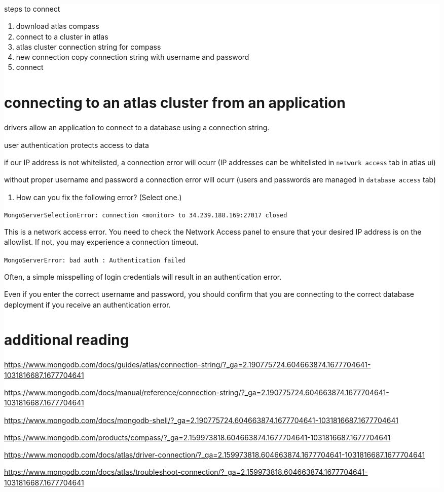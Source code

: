 steps to connect
1. download atlas compass
2. connect to a cluster in atlas
3. atlas cluster connection string for compass
4. new connection copy connection string with username and password
5. connect

# connecting to an atlas cluster from an application

drivers allow an application to connect to a database using a connection string.

user authentication protects access to data

if our IP address is not whitelisted, a connection error will ocurr (IP addresses can be whitelisted in `network access` tab in atlas ui)

without proper username and password a connection error will ocurr (users and passwords are managed in `database access` tab)

1. How can you fix the following error? (Select one.)

`MongoServerSelectionError: connection <monitor> to 34.239.188.169:27017 closed`

This is a network access error. You need to check the Network Access panel to ensure that your desired IP address is on the allowlist. If not, you may experience a connection timeout.

`MongoServerError: bad auth : Authentication failed`

Often, a simple misspelling of login credentials will result in an authentication error.

Even if you enter the correct username and password, you should confirm that you are connecting to the correct database deployment if you receive an authentication error.

# additional reading

https://www.mongodb.com/docs/guides/atlas/connection-string/?_ga=2.190775724.604663874.1677704641-1031816687.1677704641

https://www.mongodb.com/docs/manual/reference/connection-string/?_ga=2.190775724.604663874.1677704641-1031816687.1677704641

https://www.mongodb.com/docs/mongodb-shell/?_ga=2.190775724.604663874.1677704641-1031816687.1677704641

https://www.mongodb.com/products/compass/?_ga=2.159973818.604663874.1677704641-1031816687.1677704641

https://www.mongodb.com/docs/atlas/driver-connection/?_ga=2.159973818.604663874.1677704641-1031816687.1677704641

https://www.mongodb.com/docs/atlas/troubleshoot-connection/?_ga=2.159973818.604663874.1677704641-1031816687.1677704641